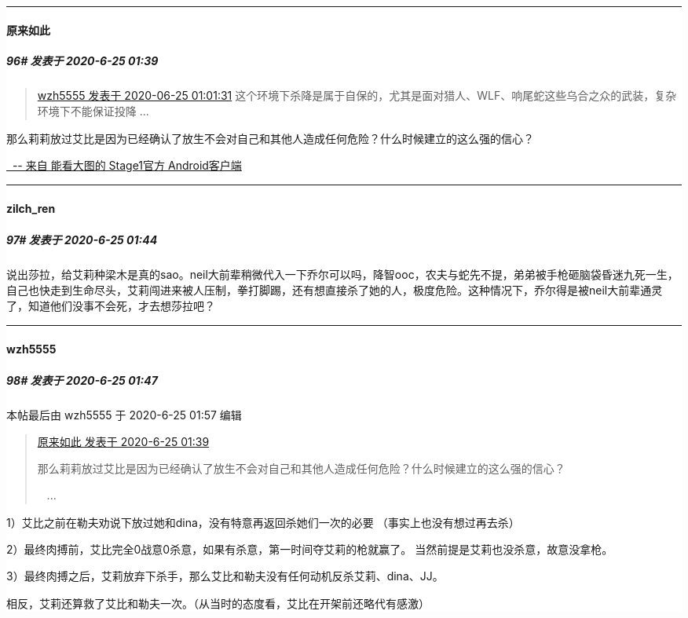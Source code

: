 





-----

####  原来如此  
##### 96#       发表于 2020-6-25 01:39



<blockquote><a href="httphttps://bbs.saraba1st.com/2b/forum.php?mod=redirect&amp;goto=findpost&amp;pid=47942513&amp;ptid=1943726" target="_blank">wzh5555 发表于 2020-06-25 01:01:31</a>
这个环境下杀降是属于自保的，尤其是面对猎人、WLF、响尾蛇这些乌合之众的武装，复杂环境下不能保证投降 ...</blockquote>那么莉莉放过艾比是因为已经确认了放生不会对自己和其他人造成任何危险？什么时候建立的这么强的信心？

[  -- 来自 能看大图的 Stage1官方 Android客户端](https://www.coolapk.com/apk/140634)







-----

####  zilch_ren  
##### 97#       发表于 2020-6-25 01:44




说出莎拉，给艾莉种梁木是真的sao。neil大前辈稍微代入一下乔尔可以吗，降智ooc，农夫与蛇先不提，弟弟被手枪砸脑袋昏迷九死一生，自己也快走到生命尽头，艾莉闯进来被人压制，拳打脚踢，还有想直接杀了她的人，极度危险。这种情况下，乔尔得是被neil大前辈通灵了，知道他们没事不会死，才去想莎拉吧？







-----

####  wzh5555  
##### 98#       发表于 2020-6-25 01:47



 本帖最后由 wzh5555 于 2020-6-25 01:57 编辑 
<blockquote><a href="httphttps://bbs.saraba1st.com/2b/forum.php?mod=redirect&amp;goto=findpost&amp;pid=47942789&amp;ptid=1943726" target="_blank">原来如此 发表于 2020-6-25 01:39</a>

那么莉莉放过艾比是因为已经确认了放生不会对自己和其他人造成任何危险？什么时候建立的这么强的信心？


   ...</blockquote>
1）艾比之前在勒夫劝说下放过她和dina，没有特意再返回杀她们一次的必要 （事实上也没有想过再去杀）

2）最终肉搏前，艾比完全0战意0杀意，如果有杀意，第一时间夺艾莉的枪就赢了。 当然前提是艾莉也没杀意，故意没拿枪。

3）最终肉搏之后，艾莉放弃下杀手，那么艾比和勒夫没有任何动机反杀艾莉、dina、JJ。  

相反，艾莉还算救了艾比和勒夫一次。（从当时的态度看，艾比在开架前还略代有感激）

